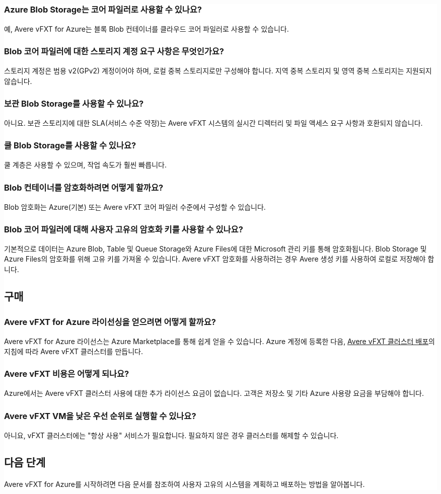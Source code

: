 ### <a name="can-i-use-azure-blob-storage-as-a-core-filer"></a>Azure Blob Storage는 코어 파일러로 사용할 수 있나요?

예, Avere vFXT for Azure는 블록 Blob 컨테이너를 클라우드 코어 파일러로 사용할 수 있습니다.  

### <a name="what-are-the-storage-account-requirements-for-a-blob-core-filer"></a>Blob 코어 파일러에 대한 스토리지 계정 요구 사항은 무엇인가요?

스토리지 계정은 범용 v2(GPv2) 계정이어야 하며, 로컬 중복 스토리지로만 구성해야 합니다. 지역 중복 스토리지 및 영역 중복 스토리지는 지원되지 않습니다.

### <a name="can-i-use-archive-blob-storage"></a>보관 Blob Storage를 사용할 수 있나요?

아니요. 보관 스토리지에 대한 SLA(서비스 수준 약정)는 Avere vFXT 시스템의 실시간 디렉터리 및 파일 액세스 요구 사항과 호환되지 않습니다. 

### <a name="can-i-use-cool-blob-storage"></a>쿨 Blob Storage를 사용할 수 있나요?

쿨 계층은 사용할 수 있으며, 작업 속도가 훨씬 빠릅니다. 

### <a name="how-do-i-encrypt-the-blob-container"></a>Blob 컨테이너를 암호화하려면 어떻게 할까요?

Blob 암호화는 Azure(기본) 또는 Avere vFXT 코어 파일러 수준에서 구성할 수 있습니다.  

### <a name="can-i-use-my-own-encryption-key-for-a-blob-core-filer"></a>Blob 코어 파일러에 대해 사용자 고유의 암호화 키를 사용할 수 있나요?

기본적으로 데이터는 Azure Blob, Table 및 Queue Storage와 Azure Files에 대한 Microsoft 관리 키를 통해 암호화됩니다. Blob Storage 및 Azure Files의 암호화를 위해 고유 키를 가져올 수 있습니다. Avere vFXT 암호화를 사용하려는 경우 Avere 생성 키를 사용하여 로컬로 저장해야 합니다. 

## <a name="purchasing"></a>구매

### <a name="how-do-i-get-avere-vfxt-for-azure-licensing"></a>Avere vFXT for Azure 라이선싱을 얻으려면 어떻게 할까요?

Avere vFXT for Azure 라이선스는 Azure Marketplace를 통해 쉽게 얻을 수 있습니다. Azure 계정에 등록한 다음, [Avere vFXT 클러스터 배포](avere-vfxt-deploy.md)의 지침에 따라 Avere vFXT 클러스터를 만듭니다. 

### <a name="how-much-does-avere-vfxt-cost"></a>Avere vFXT 비용은 어떻게 되나요?

Azure에서는 Avere vFXT 클러스터 사용에 대한 추가 라이선스 요금이 없습니다. 고객은 저장소 및 기타 Azure 사용량 요금을 부담해야 합니다.

### <a name="can-avere-vfxt-vms-be-run-as-low-priority"></a>Avere vFXT VM을 낮은 우선 순위로 실행할 수 있나요?

아니요, vFXT 클러스터에는 "항상 사용" 서비스가 필요합니다. 필요하지 않은 경우 클러스터를 해제할 수 있습니다. 

## <a name="next-steps"></a>다음 단계

Avere vFXT for Azure를 시작하려면 다음 문서를 참조하여 사용자 고유의 시스템을 계획하고 배포하는 방법을 알아봅니다.
